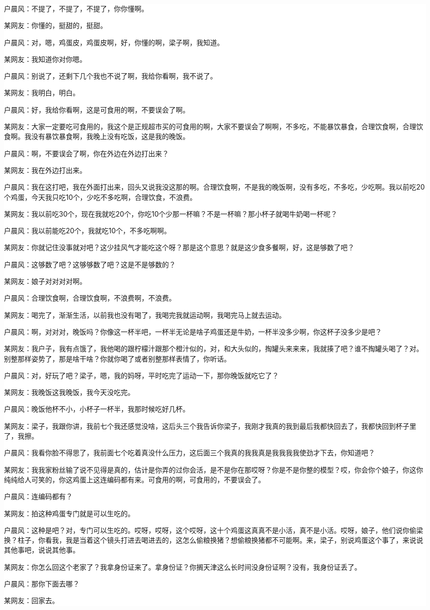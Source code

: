户晨风：不提了，不提了，不提了，你你懂啊。

某网友：你懂的，挺甜的，挺甜。

户晨风：对，嗯，鸡蛋皮，鸡蛋皮啊，好，你懂的啊，梁子啊，我知道。

某网友：我知道你对你嗯。

户晨风：别说了，还剩下几个我也不说了啊，我给你看啊，我不说了。

某网友：我明白，明白。

户晨风：好，我给你看啊，这是可食用的啊，不要误会了啊。

某网友：大家一定要吃可食用的，我这个是正规超市买的可食用的啊，大家不要误会了啊啊，不多吃，不能暴饮暴食，合理饮食啊，合理饮食啊。我没有暴饮暴食啊，我晚上没有吃饭，这是我的晚饭。

户晨风：啊，不要误会了啊，你在外边在外边打出来？

某网友：我在外边打出来。

户晨风：我在这打吧，我在外面打出来，回头又说我没这那的啊。合理饮食啊，不是我的晚饭啊，没有多吃，不多吃，少吃啊。我以前吃20个鸡蛋，今天我只吃10个，少吃不多吃啊，合理饮食，不浪费。

某网友：我以前吃30个，现在我就吃20个，你吃10个少那一杯嘛？不是一杯嘛？那小杯子就喝牛奶喝一杯呢？

户晨风：我以前能吃20个，我就吃10个，不多吃啊啊。

某网友：你就记住没事就对吧？这少挂风气才能吃这个呀？那是这个意思？就是这少食多餐啊，好，这是够数了吧？

户晨风：这够数了吧？这够够数了吧？这是不是够数的？

某网友：娘子对对对对啊。

户晨风：合理饮食啊，合理饮食啊，不浪费啊，不浪费。

某网友：喝完了，渐渐生活，以前我也没有喝了，我喝完我就运动啊，我喝完马上就去运动。

户晨风：啊，对对对，晚饭吗？你像这一杯半吧，一杯半无论是啥子鸡蛋还是牛奶，一杯半没多少啊，你这杯子没多少是吧？

某网友：我户子，我有点饿了，我他喝的跟柠檬汁跟那个橙汁似的，对，和大头似的，掏罐头来来来，我就揍了吧？谁不掏罐头喝了？对。别整那样姿势了，那是啥干啥？你就你喝了或者别整那样表情了，你听话。

户晨风：对，好玩了吧？梁子，嗯，我的妈呀，平时吃完了运动一下，那你晚饭就吃它了？

某网友：我晚饭这我晚饭，我今天没吃完。

户晨风：晚饭他杯不小，小杯子一杯半，我那时候吃好几杯。

某网友：梁子，我跟你讲，我前七个我还感觉没啥，这后头三个我告诉你梁子，我刚才我真的我到最后我都快回去了，我都快回到杯子里了，我擦。

户晨风：我看你脸不得思了，我前面七个吃着真没什么压力，这后面三个我真的我我真是我我我我使劲才下去，你知道吧？

某网友：我我家粉丝输了说不见得是真的，估计是你弄的过你会活，是不是你在那哎呀？你是不是你整的模型？哎，你会你个娘子，你这你纯纯给人可笑的，你这鸡蛋上这连编码都有来。可食用的啊，可食用的，不要误会了。

户晨风：连编码都有？

某网友：拍这种鸡蛋专门就是可以生吃的。

户晨风：这种是吧？对，专门可以生吃的。哎呀，哎呀，这个哎呀，这十个鸡蛋这真真不是小活，真不是小活。哎呀，娘子，他们说你偷梁换？柱子，你看我，我是当着这个镜头打进去喝进去的，这怎么偷粮换猪？想偷粮换猪都不可能啊。来，梁子，别说鸡蛋这个事了，来说说其他事吧，说说其他事。

某网友：你怎么回这个老家了？我拿身份证来了。拿身份证？你搁天津这么长时间没身份证啊？没有，我身份证丢了。

户晨风：那你下面去哪？

某网友：回家去。
